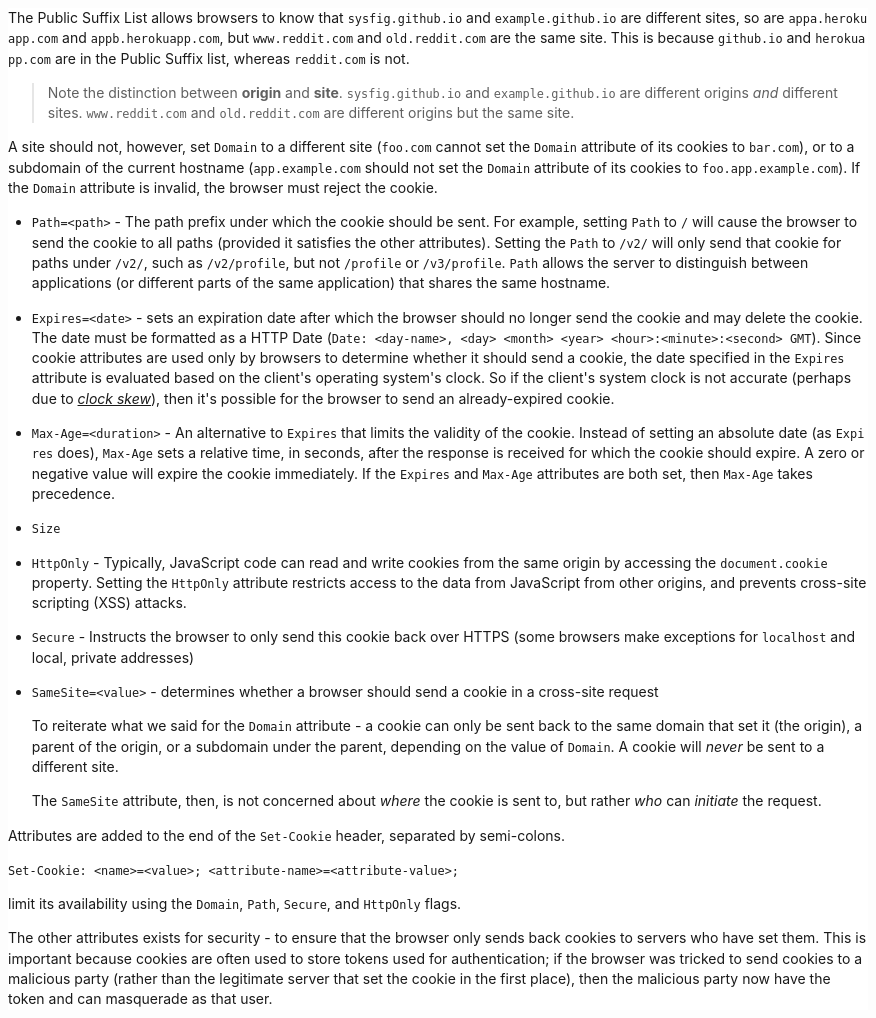   The Public Suffix List allows browsers to know that `sysfig.github.io` and `example.github.io` are different sites, so are `appa.herokuapp.com` and `appb.herokuapp.com`, but `www.reddit.com` and `old.reddit.com` are the same site. This is because `github.io` and `herokuapp.com` are in the Public Suffix list, whereas `reddit.com` is not.

  > Note the distinction between **origin** and **site**. `sysfig.github.io` and `example.github.io` are different origins _and_ different sites. `www.reddit.com` and `old.reddit.com` are different origins but the same site.

  A site should not, however, set `Domain` to a different site (`foo.com` cannot set the `Domain` attribute of its cookies to `bar.com`), or to a subdomain of the current hostname (`app.example.com` should not set the `Domain` attribute of its cookies to `foo.app.example.com`). If the `Domain` attribute is invalid, the browser must reject the cookie.
- `Path=<path>` - The path prefix under which the cookie should be sent. For example, setting `Path` to `/` will cause the browser to send the cookie to all paths (provided it satisfies the other attributes). Setting the `Path` to `/v2/` will only send that cookie for paths under `/v2/`, such as `/v2/profile`, but not `/profile` or `/v3/profile`.
  `Path` allows the server to distinguish between applications (or different parts of the same application) that shares the same hostname.
- `Expires=<date>` - sets an expiration date after which the browser should no longer send the cookie and may delete the cookie. The date must be formatted as a HTTP Date (`Date: <day-name>, <day> <month> <year> <hour>:<minute>:<second> GMT`).
  Since cookie attributes are used only by browsers to determine whether it should send a cookie, the date specified in the `Expires` attribute is evaluated based on the client's operating system's clock. So if the client's system clock is not accurate (perhaps due to _[clock skew](https://en.wikipedia.org/wiki/Clock_skew)_), then it's possible for the browser to send an already-expired cookie.
- `Max-Age=<duration>` - An alternative to `Expires` that limits the validity of the cookie. Instead of setting an absolute date (as `Expires` does), `Max-Age` sets a relative time, in seconds, after the response is received for which the cookie should expire.
  A zero or negative value will expire the cookie immediately.
  If the `Expires` and `Max-Age` attributes are both set, then `Max-Age` takes precedence.
- `Size`
- `HttpOnly` - Typically, JavaScript code can read and write cookies from the same origin by accessing the `document.cookie` property. Setting the `HttpOnly` attribute restricts access to the data from JavaScript from other origins, and prevents cross-site scripting (XSS) attacks.
- `Secure` - Instructs the browser to only send this cookie back over HTTPS (some browsers make exceptions for `localhost` and local, private addresses)
- `SameSite=<value>` - determines whether a browser should send a cookie in a cross-site request

  To reiterate what we said for the `Domain` attribute - a cookie can only be sent back to the same domain that set it (the origin), a parent of the origin, or a subdomain under the parent, depending on the value of `Domain`. A cookie will _never_ be sent to a different site.

  The `SameSite` attribute, then, is not concerned about _where_ the cookie is sent to, but rather _who_ can _initiate_ the request.

Attributes are added to the end of the `Set-Cookie` header, separated by semi-colons.

```
Set-Cookie: <name>=<value>; <attribute-name>=<attribute-value>;
```

limit its availability using the `Domain`, `Path`, `Secure`, and `HttpOnly` flags.

The other attributes exists for security - to ensure that the browser only sends back cookies to servers who have set them. This is important because cookies are often used to store tokens used for authentication; if the browser was tricked to send cookies to a malicious party (rather than the legitimate server that set the cookie in the first place), then the malicious party now have the token and can masquerade as that user.
